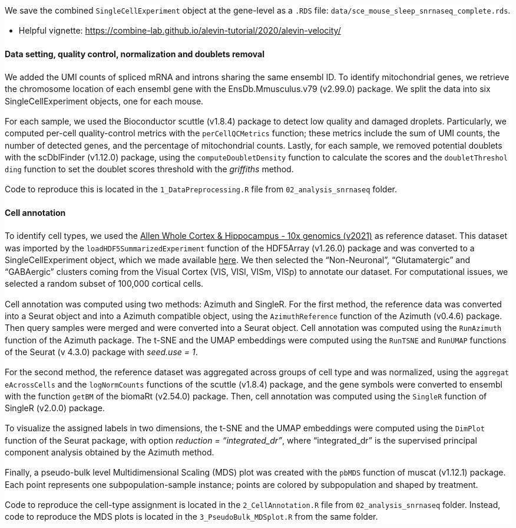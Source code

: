 We save the combined `SingleCellExperiment` object at the gene-level as a `.RDS` file: `data/sce_mouse_sleep_snrnaseq_complete.rds`. 

- Helpful vignette: https://combine-lab.github.io/alevin-tutorial/2020/alevin-velocity/

#### Data setting, quality control, normalization and doublets removal

We added the UMI counts of spliced mRNA and introns sharing the same ensembl ID. To identify mitochondrial genes, we retrieve the chromosome location of each ensembl gene with the EnsDb.Mmusculus.v79 (v2.99.0) package. We split the data into six SingleCellExperiment objects, one for each mouse.

For each sample, we used the Bioconductor scuttle (v1.8.4) package to detect low quality and damaged droplets. Particularly, we computed per-cell quality-control metrics with the `perCellQCMetrics` function; these metrics include the sum of UMI counts, the number of detected genes, and the percentage of mitochondrial counts. Lastly, for each sample, we removed potential doublets with the scDblFinder (v1.12.0) package, using the `computeDoubletDensity` function to calculate the scores and the `doubletThresholding` function to set the doublet scores threshold with the *griffiths* method.

Code to reproduce this is located in the `1_DataPreprocessing.R` file from `02_analysis_snrnaseq` folder.

#### Cell annotation

To identify cell types, we used the [Allen Whole Cortex & Hippocampus - 10x genomics (v2021)](https://www.sciencedirect.com/science/article/pii/S0092867421005018) as reference dataset. This dataset was imported by the `loadHDF5SummarizedExperiment` function of the HDF5Array (v1.26.0) package and was converted to a SingleCellExperiment object, which we made available [here](https://github.com/drighelli/AllenInstituteBrainData). We then selected the “Non-Neuronal”, “Glutamatergic” and “GABAergic” clusters coming from the Visual Cortex (VIS, VISl, VISm, VISp) to annotate our dataset. For computational issues, we selected a random subset of 100,000 cortical cells.

Cell annotation was computed using two methods: Azimuth and SingleR. For the first method, the reference data was converted into a Seurat object and into a Azimuth compatible object, using the `AzimuthReference` function of the Azimuth (v0.4.6) package. Then query samples were merged and were converted into a Seurat object. Cell annotation was computed using the `RunAzimuth` function of the Azimuth package. The t-SNE and the UMAP embeddings were computed using the `RunTSNE` and `RunUMAP` functions of the Seurat (v 4.3.0) package with *seed.use = 1*.

For the second method, the reference dataset was aggregated across groups of cell type and was normalized, using the `aggregateAcrossCells` and the `logNormCounts` functions of the scuttle (v1.8.4) package, and the gene symbols were converted to ensembl with the function `getBM` of the biomaRt (v2.54.0) package. Then, cell annotation was computed using the `SingleR` function of SingleR (v2.0.0) package.

To visualize the assigned labels in two dimensions, the t-SNE and the UMAP embeddings were computed using the `DimPlot` function of the Seurat package, with option *reduction = “integrated_dr”*, where “integrated_dr” is the supervised principal component analysis obtained by the Azimuth method.

Finally, a pseudo-bulk level Multidimensional Scaling (MDS) plot was created with the `pbMDS` function of muscat (v1.12.1) package. Each point represents one subpopulation-sample instance; points are colored by subpopulation and shaped by treatment.

Code to reproduce the cell-type assignment is located in the `2_CellAnnotation.R` file from `02_analysis_snrnaseq` folder. Instead, code to reproduce the MDS plots is located in the `3_PseudoBulk_MDSplot.R` from the same folder.

